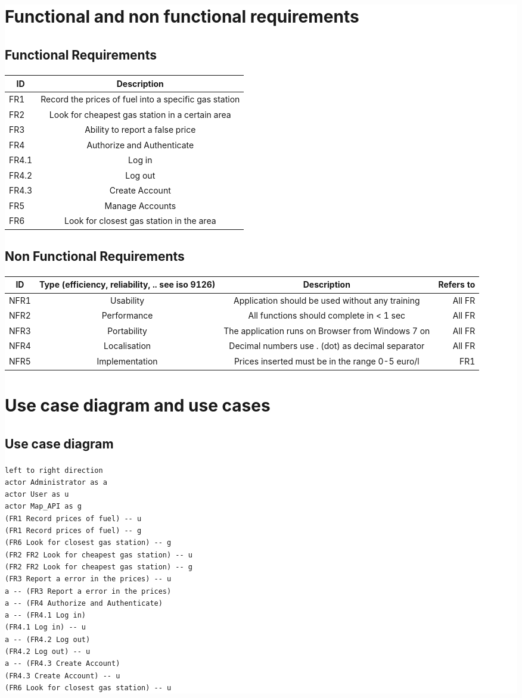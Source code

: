 
# Functional and non functional requirements

## Functional Requirements

| ID        | Description  |
| ------------- |:-------------:| 
|  FR1     | Record the prices of fuel into a specific gas station|  
|  FR2     | Look for cheapest gas station in a certain area |
|  FR3     | Ability to report a false price|
|  FR4     | Authorize and Authenticate |
|  FR4.1     | Log in |
|  FR4.2     | Log out |
|  FR4.3     | Create Account |
|  FR5		 | Manage Accounts |
|  FR6		 | Look for closest gas station in the area |

## Non Functional Requirements

| ID        | Type (efficiency, reliability, .. see iso 9126)           | Description  | Refers to |
| ------------- |:-------------:| :-----:| -----:|
|  NFR1     | Usability | Application should be used without any training | All FR |
|  NFR2     | Performance | All functions should complete in < 1 sec  | All FR |
|  NFR3     | Portability | The application runs on Browser from Windows 7 on | All FR |
|  NFR4     | Localisation | Decimal numbers use . (dot) as decimal separator | All FR|
|  NFR5     | Implementation | Prices inserted must be in the range 0-5 euro/l| FR1|


# Use case diagram and use cases

## Use case diagram

```plantuml
left to right direction
actor Administrator as a
actor User as u
actor Map_API as g
(FR1 Record prices of fuel) -- u
(FR1 Record prices of fuel) -- g
(FR6 Look for closest gas station) -- g
(FR2 FR2 Look for cheapest gas station) -- u
(FR2 FR2 Look for cheapest gas station) -- g
(FR3 Report a error in the prices) -- u
a -- (FR3 Report a error in the prices)
a -- (FR4 Authorize and Authenticate)
a -- (FR4.1 Log in)
(FR4.1 Log in) -- u
a -- (FR4.2 Log out)
(FR4.2 Log out) -- u
a -- (FR4.3 Create Account) 
(FR4.3 Create Account) -- u
(FR6 Look for closest gas station) -- u
```
